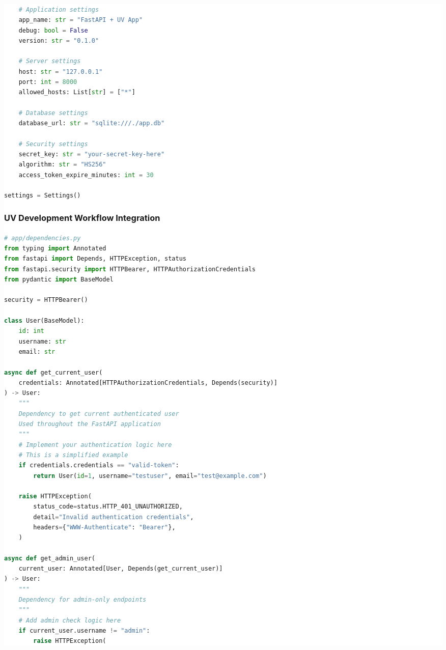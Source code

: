 ```python
    # Application settings
    app_name: str = "FastAPI + UV App"
    debug: bool = False
    version: str = "0.1.0"
    
    # Server settings
    host: str = "127.0.0.1"
    port: int = 8000
    allowed_hosts: List[str] = ["*"]
    
    # Database settings
    database_url: str = "sqlite:///./app.db"
    
    # Security settings
    secret_key: str = "your-secret-key-here"
    algorithm: str = "HS256"
    access_token_expire_minutes: int = 30

settings = Settings()
```

### UV Development Workflow Integration
```python
# app/dependencies.py
from typing import Annotated
from fastapi import Depends, HTTPException, status
from fastapi.security import HTTPBearer, HTTPAuthorizationCredentials
from pydantic import BaseModel

security = HTTPBearer()

class User(BaseModel):
    id: int
    username: str
    email: str

async def get_current_user(
    credentials: Annotated[HTTPAuthorizationCredentials, Depends(security)]
) -> User:
    """
    Dependency to get current authenticated user
    Used throughout the FastAPI application
    """
    # Implement your authentication logic here
    # This is a simplified example
    if credentials.credentials == "valid-token":
        return User(id=1, username="testuser", email="test@example.com")
    
    raise HTTPException(
        status_code=status.HTTP_401_UNAUTHORIZED,
        detail="Invalid authentication credentials",
        headers={"WWW-Authenticate": "Bearer"},
    )

async def get_admin_user(
    current_user: Annotated[User, Depends(get_current_user)]
) -> User:
    """
    Dependency for admin-only endpoints
    """
    # Add admin check logic here
    if current_user.username != "admin":
        raise HTTPException(
```